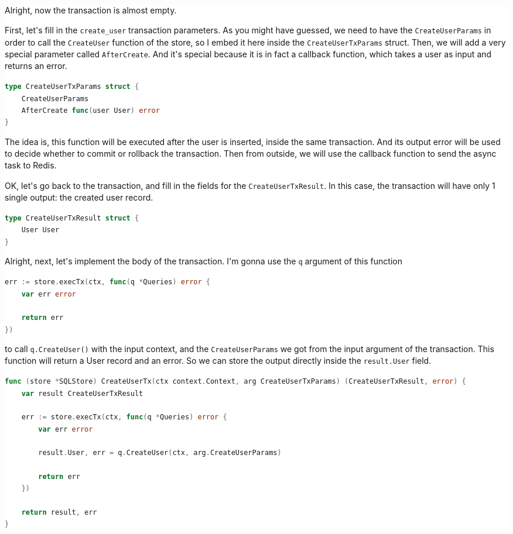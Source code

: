Alright, now the transaction is almost empty.

First, let's fill in the `create_user` transaction parameters. As you 
might have guessed, we need to have the `CreateUserParams` in order to 
call the `CreateUser` function of the store, so I embed it here inside
the `CreateUserTxParams` struct. Then, we will add a very special parameter
called `AfterCreate`. And it's special because it is in fact a callback
function, which takes a user as input and returns an error.

```go
type CreateUserTxParams struct {
	CreateUserParams
	AfterCreate func(user User) error
}
```

The idea is, this function will be executed after the user is inserted, 
inside the same transaction. And its output error will be used to decide 
whether to commit or rollback the transaction. Then from outside, we will 
use the callback function to send the async task to Redis.

OK, let's go back to the transaction, and fill in the fields for the 
`CreateUserTxResult`. In this case, the transaction will have only 1 single
output: the created user record.

```go
type CreateUserTxResult struct {
	User User
}
```

Alright, next, let's implement the body of the transaction. I'm gonna use
the `q` argument of this function

```go
err := store.execTx(ctx, func(q *Queries) error {
    var err error

    return err
})
```

to call `q.CreateUser()` with the input context, and the `CreateUserParams`
we got from the input argument of the transaction. This function will 
return a User record and an error. So we can store the output directly 
inside the `result.User` field.

```go
func (store *SQLStore) CreateUserTx(ctx context.Context, arg CreateUserTxParams) (CreateUserTxResult, error) {
	var result CreateUserTxResult

	err := store.execTx(ctx, func(q *Queries) error {
		var err error

		result.User, err = q.CreateUser(ctx, arg.CreateUserParams)

		return err
	})

	return result, err
}
```

